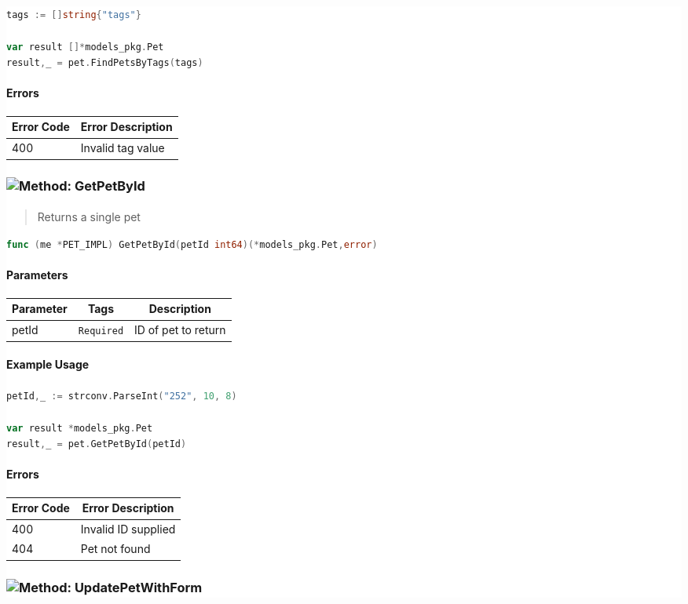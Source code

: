 ```go
tags := []string{"tags"}

var result []*models_pkg.Pet
result,_ = pet.FindPetsByTags(tags)

```

#### Errors
 
| Error Code | Error Description |
|------------|-------------------|
| 400 | Invalid tag value |



### <a name="get_pet_by_id"></a>![Method: ](https://apidocs.io/img/method.png ".pet_pkg.GetPetById") GetPetById

> Returns a single pet


```go
func (me *PET_IMPL) GetPetById(petId int64)(*models_pkg.Pet,error)
```

#### Parameters

| Parameter | Tags | Description |
|-----------|------|-------------|
| petId |  ``` Required ```  | ID of pet to return |


#### Example Usage

```go
petId,_ := strconv.ParseInt("252", 10, 8)

var result *models_pkg.Pet
result,_ = pet.GetPetById(petId)

```

#### Errors
 
| Error Code | Error Description |
|------------|-------------------|
| 400 | Invalid ID supplied |
| 404 | Pet not found |



### <a name="update_pet_with_form"></a>![Method: ](https://apidocs.io/img/method.png ".pet_pkg.UpdatePetWithForm") UpdatePetWithForm
